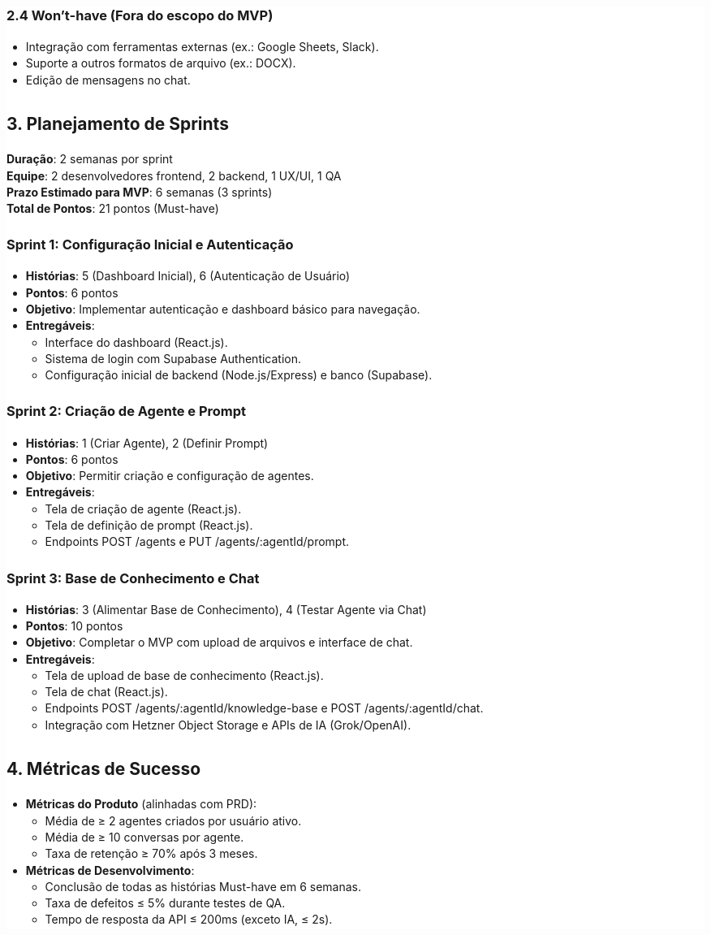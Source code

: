 ### 2.4 Won’t-have (Fora do escopo do MVP)
- Integração com ferramentas externas (ex.: Google Sheets, Slack).
- Suporte a outros formatos de arquivo (ex.: DOCX).
- Edição de mensagens no chat.

## 3. Planejamento de Sprints
**Duração**: 2 semanas por sprint  
**Equipe**: 2 desenvolvedores frontend, 2 backend, 1 UX/UI, 1 QA  
**Prazo Estimado para MVP**: 6 semanas (3 sprints)  
**Total de Pontos**: 21 pontos (Must-have)

### Sprint 1: Configuração Inicial e Autenticação
- **Histórias**: 5 (Dashboard Inicial), 6 (Autenticação de Usuário)  
- **Pontos**: 6 pontos  
- **Objetivo**: Implementar autenticação e dashboard básico para navegação.  
- **Entregáveis**:  
  - Interface do dashboard (React.js).  
  - Sistema de login com Supabase Authentication.  
  - Configuração inicial de backend (Node.js/Express) e banco (Supabase).  

### Sprint 2: Criação de Agente e Prompt
- **Histórias**: 1 (Criar Agente), 2 (Definir Prompt)  
- **Pontos**: 6 pontos  
- **Objetivo**: Permitir criação e configuração de agentes.  
- **Entregáveis**:  
  - Tela de criação de agente (React.js).  
  - Tela de definição de prompt (React.js).  
  - Endpoints POST /agents e PUT /agents/:agentId/prompt.  

### Sprint 3: Base de Conhecimento e Chat
- **Histórias**: 3 (Alimentar Base de Conhecimento), 4 (Testar Agente via Chat)  
- **Pontos**: 10 pontos  
- **Objetivo**: Completar o MVP com upload de arquivos e interface de chat.  
- **Entregáveis**:  
  - Tela de upload de base de conhecimento (React.js).  
  - Tela de chat (React.js).  
  - Endpoints POST /agents/:agentId/knowledge-base e POST /agents/:agentId/chat.  
  - Integração com Hetzner Object Storage e APIs de IA (Grok/OpenAI).  

## 4. Métricas de Sucesso
- **Métricas do Produto** (alinhadas com PRD):  
  - Média de ≥ 2 agentes criados por usuário ativo.  
  - Média de ≥ 10 conversas por agente.  
  - Taxa de retenção ≥ 70% após 3 meses.  
- **Métricas de Desenvolvimento**:  
  - Conclusão de todas as histórias Must-have em 6 semanas.  
  - Taxa de defeitos ≤ 5% durante testes de QA.  
  - Tempo de resposta da API ≤ 200ms (exceto IA, ≤ 2s).
